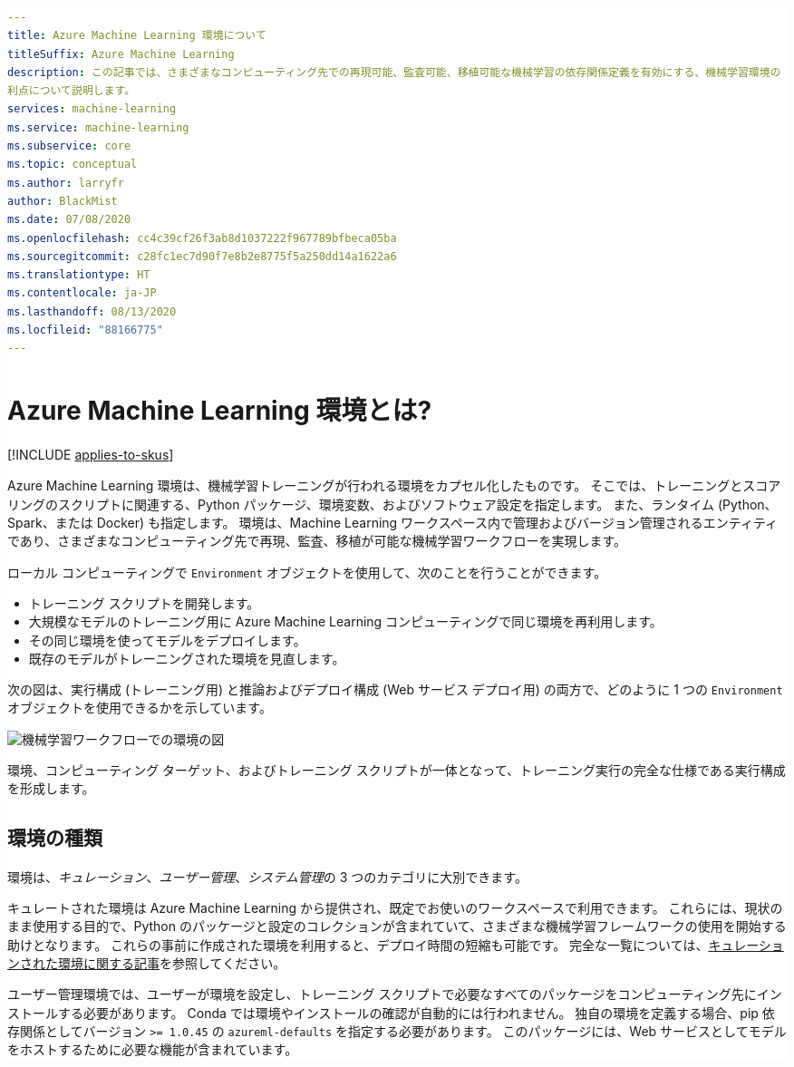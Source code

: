 ```yaml
---
title: Azure Machine Learning 環境について
titleSuffix: Azure Machine Learning
description: この記事では、さまざまなコンピューティング先での再現可能、監査可能、移植可能な機械学習の依存関係定義を有効にする、機械学習環境の利点について説明します。
services: machine-learning
ms.service: machine-learning
ms.subservice: core
ms.topic: conceptual
ms.author: larryfr
author: BlackMist
ms.date: 07/08/2020
ms.openlocfilehash: cc4c39cf26f3ab8d1037222f967789bfbeca05ba
ms.sourcegitcommit: c28fc1ec7d90f7e8b2e8775f5a250dd14a1622a6
ms.translationtype: HT
ms.contentlocale: ja-JP
ms.lasthandoff: 08/13/2020
ms.locfileid: "88166775"
---
```

# <a name="what-are-azure-machine-learning-environments"></a>Azure Machine Learning 環境とは?
[!INCLUDE [applies-to-skus](../../includes/aml-applies-to-basic-enterprise-sku.md)]

Azure Machine Learning 環境は、機械学習トレーニングが行われる環境をカプセル化したものです。 そこでは、トレーニングとスコアリングのスクリプトに関連する、Python パッケージ、環境変数、およびソフトウェア設定を指定します。 また、ランタイム (Python、Spark、または Docker) も指定します。 環境は、Machine Learning ワークスペース内で管理およびバージョン管理されるエンティティであり、さまざまなコンピューティング先で再現、監査、移植が可能な機械学習ワークフローを実現します。

ローカル コンピューティングで `Environment` オブジェクトを使用して、次のことを行うことができます。
* トレーニング スクリプトを開発します。
* 大規模なモデルのトレーニング用に Azure Machine Learning コンピューティングで同じ環境を再利用します。
* その同じ環境を使ってモデルをデプロイします。
* 既存のモデルがトレーニングされた環境を見直します。

次の図は、実行構成 (トレーニング用) と推論およびデプロイ構成 (Web サービス デプロイ用) の両方で、どのように 1 つの `Environment` オブジェクトを使用できるかを示しています。

![機械学習ワークフローでの環境の図](./media/concept-environments/ml-environment.png)

環境、コンピューティング ターゲット、およびトレーニング スクリプトが一体となって、トレーニング実行の完全な仕様である実行構成を形成します。

## <a name="types-of-environments"></a>環境の種類

環境は、*キュレーション*、*ユーザー管理*、*システム管理*の 3 つのカテゴリに大別できます。

キュレートされた環境は Azure Machine Learning から提供され、既定でお使いのワークスペースで利用できます。 これらには、現状のまま使用する目的で、Python のパッケージと設定のコレクションが含まれていて、さまざまな機械学習フレームワークの使用を開始する助けとなります。 これらの事前に作成された環境を利用すると、デプロイ時間の短縮も可能です。 完全な一覧については、[キュレーションされた環境に関する記事](resource-curated-environments.md)を参照してください。

ユーザー管理環境では、ユーザーが環境を設定し、トレーニング スクリプトで必要なすべてのパッケージをコンピューティング先にインストールする必要があります。 Conda では環境やインストールの確認が自動的には行われません。 独自の環境を定義する場合、pip 依存関係としてバージョン `>= 1.0.45` の `azureml-defaults` を指定する必要があります。 このパッケージには、Web サービスとしてモデルをホストするために必要な機能が含まれています。
